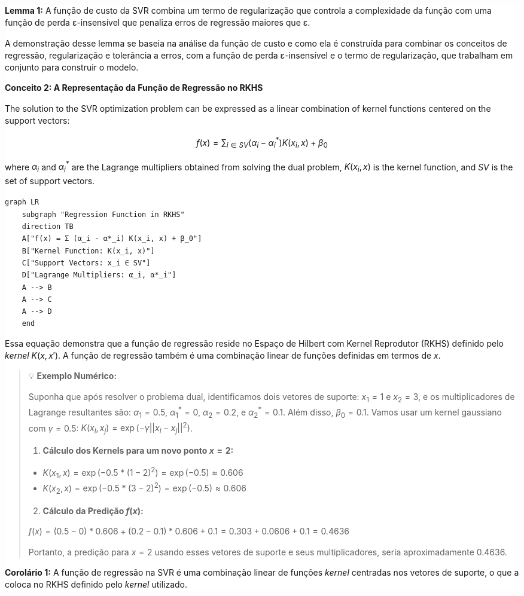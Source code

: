 **Lemma 1:** A função de custo da SVR combina um termo de regularização que controla a complexidade da função com uma função de perda ε-insensível que penaliza erros de regressão maiores que ε.

A demonstração desse lemma se baseia na análise da função de custo e como ela é construída para combinar os conceitos de regressão, regularização e tolerância a erros, com a função de perda ε-insensível e o termo de regularização, que trabalham em conjunto para construir o modelo.

**Conceito 2: A Representação da Função de Regressão no RKHS**

The solution to the SVR optimization problem can be expressed as a linear combination of kernel functions centered on the support vectors:

$$ f(x) = \sum_{i \in SV} (\alpha_i - \alpha_i^*) K(x_i, x) + \beta_0 $$

where $\alpha_i$ and $\alpha_i^*$ are the Lagrange multipliers obtained from solving the dual problem, $K(x_i, x)$ is the kernel function, and $SV$ is the set of support vectors.

```mermaid
graph LR
    subgraph "Regression Function in RKHS"
    direction TB
    A["f(x) = Σ (α_i - α*_i) K(x_i, x) + β_0"]
    B["Kernel Function: K(x_i, x)"]
    C["Support Vectors: x_i ∈ SV"]
    D["Lagrange Multipliers: α_i, α*_i"]
    A --> B
    A --> C
    A --> D
    end
```

Essa equação demonstra que a função de regressão reside no Espaço de Hilbert com Kernel Reprodutor (RKHS) definido pelo *kernel* $K(x, x')$. A função de regressão também é uma combinação linear de funções definidas em termos de $x$.

> 💡 **Exemplo Numérico:**
>
> Suponha que após resolver o problema dual, identificamos dois vetores de suporte: $x_1 = 1$ e $x_2 = 3$, e os multiplicadores de Lagrange resultantes são: $\alpha_1 = 0.5$, $\alpha_1^* = 0$, $\alpha_2 = 0.2$, e $\alpha_2^* = 0.1$. Além disso, $\beta_0 = 0.1$. Vamos usar um kernel gaussiano com $\gamma = 0.5$: $K(x_i, x_j) = \exp(-\gamma ||x_i - x_j||^2)$.
>
>  1. **Cálculo dos Kernels para um novo ponto $x = 2$:**
>
>    *   $K(x_1, x) = \exp(-0.5 * (1 - 2)^2) = \exp(-0.5) \approx 0.606$
>    *   $K(x_2, x) = \exp(-0.5 * (3 - 2)^2) = \exp(-0.5) \approx 0.606$
>
>  2. **Cálculo da Predição $f(x)$:**
>
>    $f(x) = (0.5 - 0) * 0.606 + (0.2 - 0.1) * 0.606 + 0.1 = 0.303 + 0.0606 + 0.1 = 0.4636$
>
>    Portanto, a predição para $x=2$ usando esses vetores de suporte e seus multiplicadores, seria aproximadamente 0.4636.

**Corolário 1:** A função de regressão na SVR é uma combinação linear de funções *kernel* centradas nos vetores de suporte, o que a coloca no RKHS definido pelo *kernel* utilizado.


[^12.1]: "In this chapter we describe generalizations of linear decision boundaries for classification. Optimal separating hyperplanes are introduced in Chapter 4 for the case when two classes are linearly separable. Here we cover extensions to the nonseparable case, where the classes overlap. These techniques are then generalized to what is known as the support vector machine, which produces nonlinear boundaries by constructing a linear boundary in a large, transformed version of the feature space." *(Trecho de  "Support Vector Machines and Flexible Discriminants")*
[^12.2]: "In Chapter 4 we discussed a technique for constructing an optimal separating hyperplane between two perfectly separated classes. We review this and generalize to the nonseparable case, where the classes may not be separable by a linear boundary." *(Trecho de  "Support Vector Machines and Flexible Discriminants")*
[^12.3]:  "We showed that this problem can be more conveniently rephrased as min ||β|| subject to yi(x+β + β‰) ≥ 1, i = 1, ..., N"  *(Trecho de "Support Vector Machines and Flexible Discriminants")*